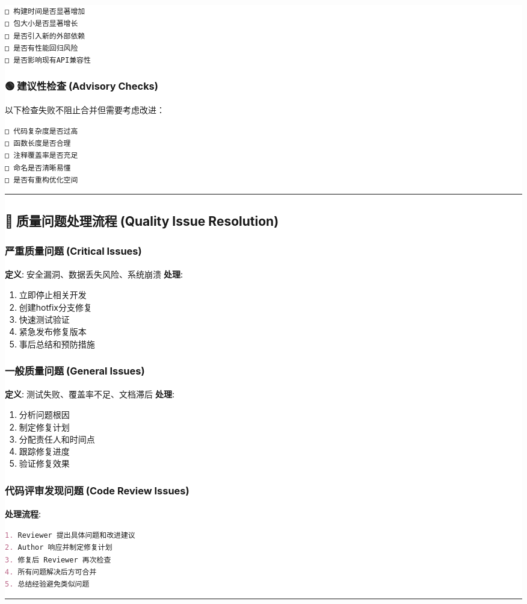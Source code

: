 ```markdown
□ 构建时间是否显著增加
□ 包大小是否显著增长
□ 是否引入新的外部依赖
□ 是否有性能回归风险
□ 是否影响现有API兼容性
```

### 🟢 建议性检查 (Advisory Checks)
以下检查失败不阻止合并但需要考虑改进：

```markdown
□ 代码复杂度是否过高
□ 函数长度是否合理
□ 注释覆盖率是否充足
□ 命名是否清晰易懂
□ 是否有重构优化空间
```

---

## 🚨 质量问题处理流程 (Quality Issue Resolution)

### 严重质量问题 (Critical Issues)
**定义**: 安全漏洞、数据丢失风险、系统崩溃
**处理**: 
1. 立即停止相关开发
2. 创建hotfix分支修复
3. 快速测试验证
4. 紧急发布修复版本
5. 事后总结和预防措施

### 一般质量问题 (General Issues)
**定义**: 测试失败、覆盖率不足、文档滞后
**处理**:
1. 分析问题根因
2. 制定修复计划
3. 分配责任人和时间点
4. 跟踪修复进度
5. 验证修复效果

### 代码评审发现问题 (Code Review Issues)
**处理流程**:
```markdown
1. Reviewer 提出具体问题和改进建议
2. Author 响应并制定修复计划
3. 修复后 Reviewer 再次检查
4. 所有问题解决后方可合并
5. 总结经验避免类似问题
```

---
